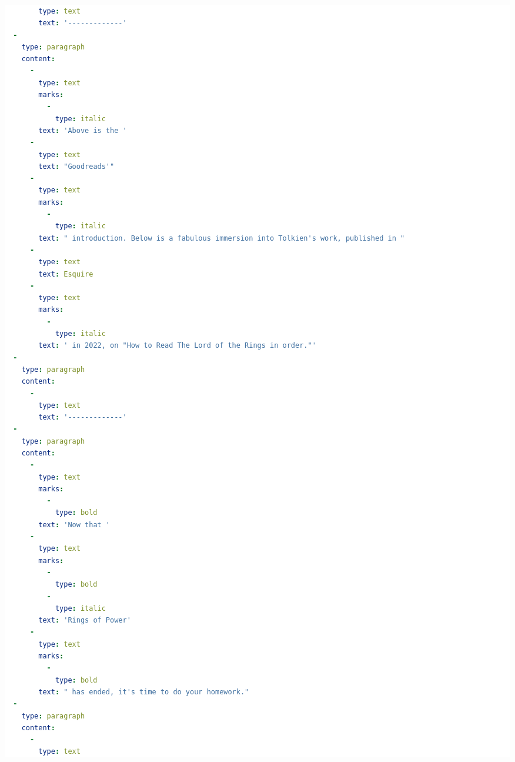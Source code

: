 ```yaml
        type: text
        text: '-------------'
  -
    type: paragraph
    content:
      -
        type: text
        marks:
          -
            type: italic
        text: 'Above is the '
      -
        type: text
        text: "Goodreads'"
      -
        type: text
        marks:
          -
            type: italic
        text: " introduction. Below is a fabulous immersion into Tolkien's work, published in "
      -
        type: text
        text: Esquire
      -
        type: text
        marks:
          -
            type: italic
        text: ' in 2022, on "How to Read The Lord of the Rings in order."'
  -
    type: paragraph
    content:
      -
        type: text
        text: '-------------'
  -
    type: paragraph
    content:
      -
        type: text
        marks:
          -
            type: bold
        text: 'Now that '
      -
        type: text
        marks:
          -
            type: bold
          -
            type: italic
        text: 'Rings of Power'
      -
        type: text
        marks:
          -
            type: bold
        text: " has ended, it's time to do your homework."
  -
    type: paragraph
    content:
      -
        type: text
```